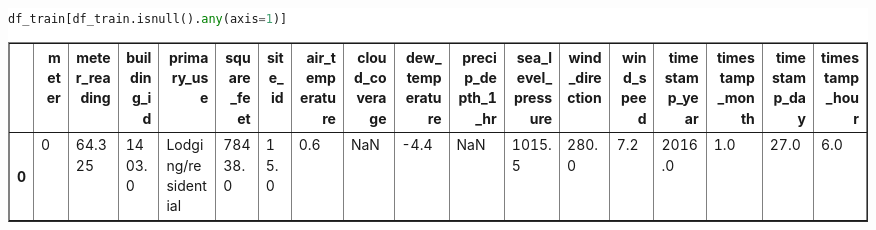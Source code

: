 
```python
df_train[df_train.isnull().any(axis=1)]
```




<div>
<style scoped>
    .dataframe tbody tr th:only-of-type {
        vertical-align: middle;
    }

    .dataframe tbody tr th {
        vertical-align: top;
    }

    .dataframe thead th {
        text-align: right;
    }
</style>
<table border="1" class="dataframe">
  <thead>
    <tr style="text-align: right;">
      <th></th>
      <th>meter</th>
      <th>meter_reading</th>
      <th>building_id</th>
      <th>primary_use</th>
      <th>square_feet</th>
      <th>site_id</th>
      <th>air_temperature</th>
      <th>cloud_coverage</th>
      <th>dew_temperature</th>
      <th>precip_depth_1_hr</th>
      <th>sea_level_pressure</th>
      <th>wind_direction</th>
      <th>wind_speed</th>
      <th>timestamp_year</th>
      <th>timestamp_month</th>
      <th>timestamp_day</th>
      <th>timestamp_hour</th>
    </tr>
  </thead>
  <tbody>
    <tr>
      <th>0</th>
      <td>0</td>
      <td>64.325</td>
      <td>1403.0</td>
      <td>Lodging/residential</td>
      <td>78438.0</td>
      <td>15.0</td>
      <td>0.6</td>
      <td>NaN</td>
      <td>-4.4</td>
      <td>NaN</td>
      <td>1015.5</td>
      <td>280.0</td>
      <td>7.2</td>
      <td>2016.0</td>
      <td>1.0</td>
      <td>27.0</td>
      <td>6.0</td>
    </tr>
    <tr>